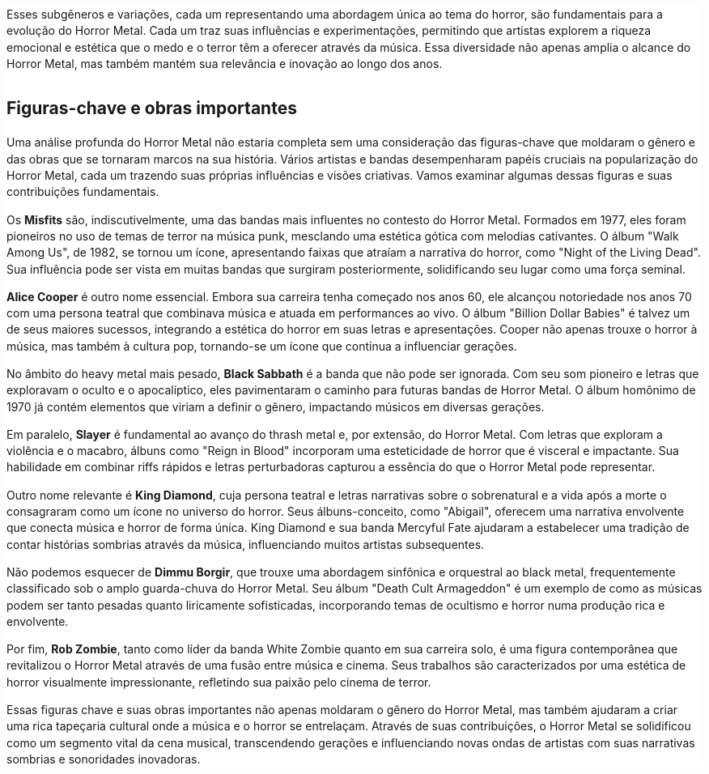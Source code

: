Esses subgêneros e variações, cada um representando uma abordagem única ao tema do horror, são fundamentais para a evolução do Horror Metal. Cada um traz suas influências e experimentações, permitindo que artistas explorem a riqueza emocional e estética que o medo e o terror têm a oferecer através da música. Essa diversidade não apenas amplia o alcance do Horror Metal, mas também mantém sua relevância e inovação ao longo dos anos.


## Figuras-chave e obras importantes


Uma análise profunda do Horror Metal não estaria completa sem uma consideração das figuras-chave que moldaram o gênero e das obras que se tornaram marcos na sua história. Vários artistas e bandas desempenharam papéis cruciais na popularização do Horror Metal, cada um trazendo suas próprias influências e visões criativas. Vamos examinar algumas dessas figuras e suas contribuições fundamentais.

Os **Misfits** são, indiscutivelmente, uma das bandas mais influentes no contesto do Horror Metal. Formados em 1977, eles foram pioneiros no uso de temas de terror na música punk, mesclando uma estética gótica com melodias cativantes. O álbum "Walk Among Us", de 1982, se tornou um ícone, apresentando faixas que atraíam a narrativa do horror, como "Night of the Living Dead". Sua influência pode ser vista em muitas bandas que surgiram posteriormente, solidificando seu lugar como uma força seminal.

**Alice Cooper** é outro nome essencial. Embora sua carreira tenha começado nos anos 60, ele alcançou notoriedade nos anos 70 com uma persona teatral que combinava música e atuada em performances ao vivo. O álbum "Billion Dollar Babies" é talvez um de seus maiores sucessos, integrando a estética do horror em suas letras e apresentações. Cooper não apenas trouxe o horror à música, mas também à cultura pop, tornando-se um ícone que continua a influenciar gerações.

No âmbito do heavy metal mais pesado, **Black Sabbath** é a banda que não pode ser ignorada. Com seu som pioneiro e letras que exploravam o oculto e o apocalíptico, eles pavimentaram o caminho para futuras bandas de Horror Metal. O álbum homônimo de 1970 já contém elementos que viriam a definir o gênero, impactando músicos em diversas gerações.

Em paralelo, **Slayer** é fundamental ao avanço do thrash metal e, por extensão, do Horror Metal. Com letras que exploram a violência e o macabro, álbuns como "Reign in Blood" incorporam uma esteticidade de horror que é visceral e impactante. Sua habilidade em combinar riffs rápidos e letras perturbadoras capturou a essência do que o Horror Metal pode representar.

Outro nome relevante é **King Diamond**, cuja persona teatral e letras narrativas sobre o sobrenatural e a vida após a morte o consagraram como um ícone no universo do horror. Seus álbuns-conceito, como "Abigail", oferecem uma narrativa envolvente que conecta música e horror de forma única. King Diamond e sua banda Mercyful Fate ajudaram a estabelecer uma tradição de contar histórias sombrias através da música, influenciando muitos artistas subsequentes.

Não podemos esquecer de **Dimmu Borgir**, que trouxe uma abordagem sinfônica e orquestral ao black metal, frequentemente classificado sob o amplo guarda-chuva do Horror Metal. Seu álbum "Death Cult Armageddon" é um exemplo de como as músicas podem ser tanto pesadas quanto liricamente sofisticadas, incorporando temas de ocultismo e horror numa produção rica e envolvente.

Por fim, **Rob Zombie**, tanto como líder da banda White Zombie quanto em sua carreira solo, é uma figura contemporânea que revitalizou o Horror Metal através de uma fusão entre música e cinema. Seus trabalhos são caracterizados por uma estética de horror visualmente impressionante, refletindo sua paixão pelo cinema de terror.

Essas figuras chave e suas obras importantes não apenas moldaram o gênero do Horror Metal, mas também ajudaram a criar uma rica tapeçaria cultural onde a música e o horror se entrelaçam. Através de suas contribuições, o Horror Metal se solidificou como um segmento vital da cena musical, transcendendo gerações e influenciando novas ondas de artistas com suas narrativas sombrias e sonoridades inovadoras.
